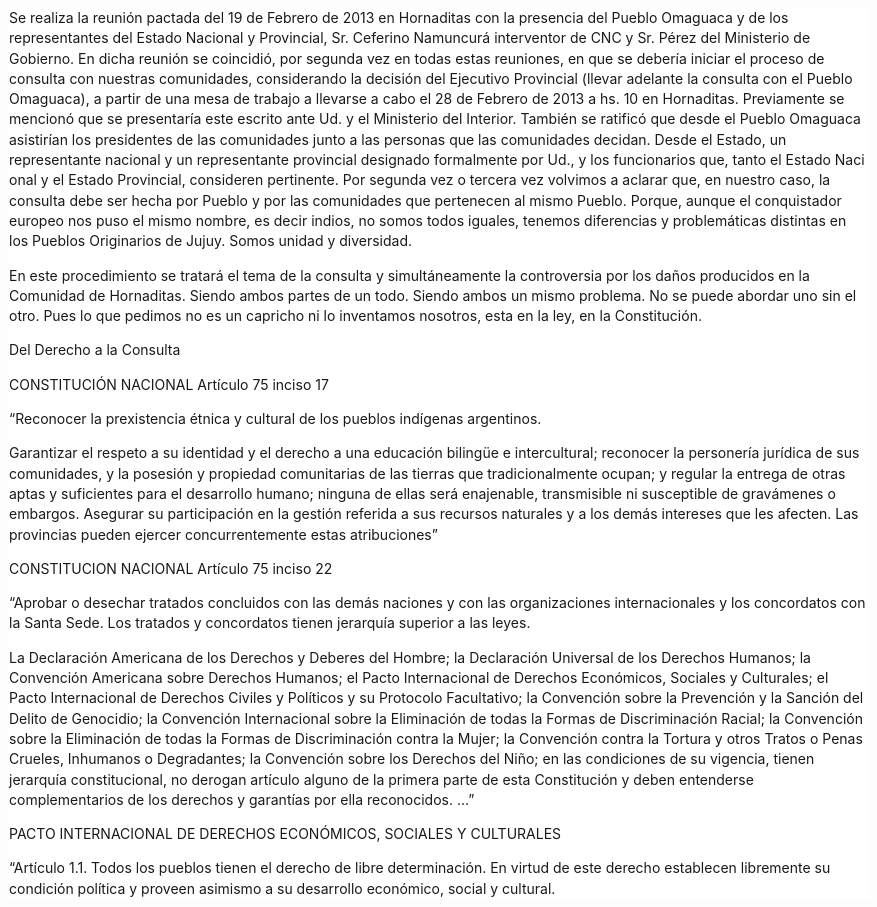 Se realiza la reunión pactada del 19 de Febrero de 2013 en Hornaditas con la presencia del Pueblo Omaguaca y de los representantes del Estado Nacional y Provincial, Sr. Ceferino Namuncurá interventor de CNC y Sr. Pérez del Ministerio de Gobierno. En dicha reunión se coincidió, por segunda vez en todas estas reuniones, en que se debería iniciar el proceso de consulta con nuestras comunidades, considerando la decisión del Ejecutivo Provincial (llevar adelante la consulta con el Pueblo Omaguaca), a partir de una mesa de trabajo a llevarse a cabo el 28 de Febrero de 2013 a hs. 10 en Hornaditas. Previamente se mencionó que se presentaría este escrito ante Ud. y el Ministerio del Interior. También se ratificó que desde el Pueblo Omaguaca asistirían los presidentes de las comunidades junto a las personas que las comunidades decidan. Desde el Estado, un representante nacional y un representante provincial designado formalmente por Ud., y los funcionarios que, tanto el Estado Naci
 onal y el Estado Provincial, consideren pertinente. Por segunda vez o tercera vez volvimos a aclarar que, en nuestro caso, la consulta debe ser hecha por Pueblo y por las comunidades que pertenecen al mismo Pueblo. Porque, aunque el conquistador europeo nos puso el mismo nombre, es decir indios, no somos todos iguales, tenemos diferencias y problemáticas distintas en los Pueblos Originarios de Jujuy. Somos unidad y diversidad.

En este procedimiento se tratará el tema de la consulta y simultáneamente la controversia por los daños producidos en la Comunidad de Hornaditas. Siendo ambos partes de un todo. Siendo ambos un mismo problema. No se puede abordar uno sin el otro. Pues lo que pedimos no es un capricho ni lo inventamos nosotros, esta en la ley, en la Constitución.


Del Derecho a la Consulta

CONSTITUCIÓN NACIONAL Artículo 75 inciso 17

“Reconocer la prexistencia étnica y cultural de los pueblos indígenas argentinos.

Garantizar el respeto a su identidad y el derecho a una educación bilingüe e intercultural; reconocer la personería jurídica de sus comunidades, y la posesión y propiedad comunitarias de las tierras que tradicionalmente ocupan; y regular la entrega de otras aptas y suficientes para el desarrollo humano; ninguna de ellas será enajenable, transmisible ni susceptible de gravámenes o embargos. Asegurar su participación en la gestión referida a sus recursos naturales y a los demás intereses que les afecten. Las provincias pueden ejercer concurrentemente estas atribuciones”

CONSTITUCION NACIONAL Artículo 75 inciso 22

“Aprobar o desechar tratados concluidos con las demás naciones y con las organizaciones internacionales y los concordatos con la Santa Sede. Los tratados y concordatos tienen jerarquía superior a las leyes.

La Declaración Americana de los Derechos y Deberes del Hombre; la Declaración Universal de los Derechos Humanos; la Convención Americana sobre Derechos Humanos; el Pacto Internacional de Derechos Económicos, Sociales y Culturales; el Pacto Internacional de Derechos Civiles y Políticos y su Protocolo Facultativo; la Convención sobre la Prevención y la Sanción del Delito de Genocidio; la Convención Internacional sobre la Eliminación de todas la Formas de Discriminación Racial; la Convención sobre la Eliminación de todas la Formas de Discriminación contra la Mujer; la Convención contra la Tortura y otros Tratos o Penas Crueles, Inhumanos o Degradantes; la Convención sobre los Derechos del Niño; en las condiciones de su vigencia, tienen jerarquía constitucional, no derogan artículo alguno de la primera parte de esta Constitución y deben entenderse complementarios de los derechos y garantías por ella reconocidos. …”

PACTO INTERNACIONAL DE DERECHOS ECONÓMICOS, SOCIALES Y CULTURALES

“Artículo 1.1. Todos los pueblos tienen el derecho de libre determinación. En virtud de este derecho establecen libremente su condición política y proveen asimismo a su desarrollo económico, social y cultural.
